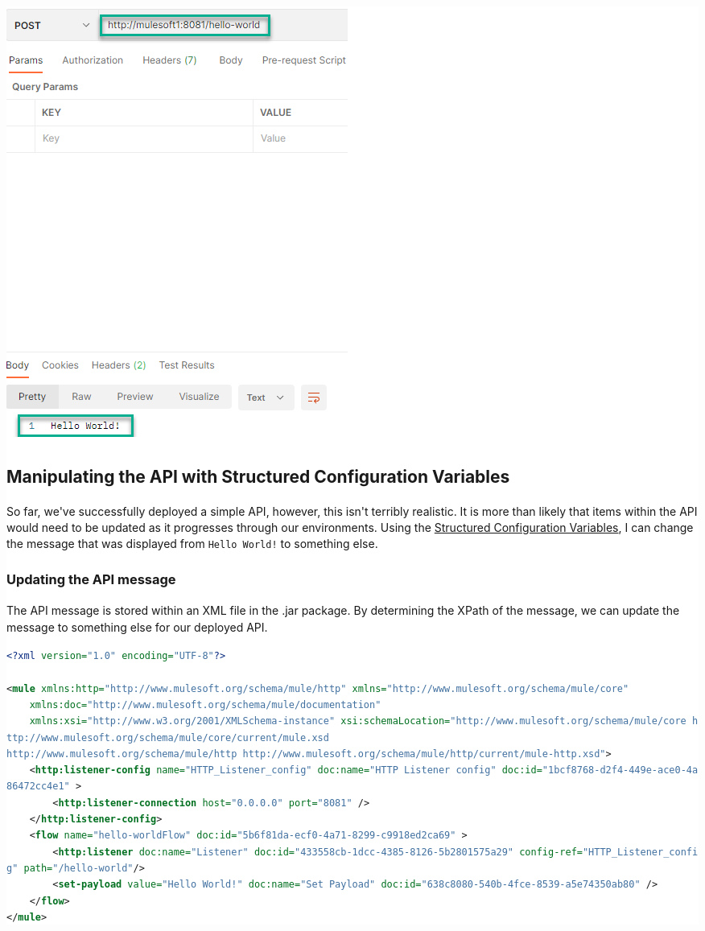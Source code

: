 ![Use postman to test the deployed API](postman-octopus-test.png)

## Manipulating the API with Structured Configuration Variables
So far, we've successfully deployed a simple API, however, this isn't terribly realistic.  It is more than likely that items within the API would need to be updated as it progresses through our environments.  Using the [Structured Configuration Variables](https://octopus.com/docs/projects/steps/configuration-features/structured-configuration-variables-feature), I can change the message that was displayed from `Hello World!` to something else.

### Updating the API message
The API message is stored within an XML file in the .jar package.  By determining the XPath of the message, we can update the message to something else for our deployed API.

```xml
<?xml version="1.0" encoding="UTF-8"?>

<mule xmlns:http="http://www.mulesoft.org/schema/mule/http" xmlns="http://www.mulesoft.org/schema/mule/core"
	xmlns:doc="http://www.mulesoft.org/schema/mule/documentation"
	xmlns:xsi="http://www.w3.org/2001/XMLSchema-instance" xsi:schemaLocation="http://www.mulesoft.org/schema/mule/core http://www.mulesoft.org/schema/mule/core/current/mule.xsd
http://www.mulesoft.org/schema/mule/http http://www.mulesoft.org/schema/mule/http/current/mule-http.xsd">
	<http:listener-config name="HTTP_Listener_config" doc:name="HTTP Listener config" doc:id="1bcf8768-d2f4-449e-ace0-4a86472cc4e1" >
		<http:listener-connection host="0.0.0.0" port="8081" />
	</http:listener-config>
	<flow name="hello-worldFlow" doc:id="5b6f81da-ecf0-4a71-8299-c9918ed2ca69" >
		<http:listener doc:name="Listener" doc:id="433558cb-1dcc-4385-8126-5b2801575a29" config-ref="HTTP_Listener_config" path="/hello-world"/>
		<set-payload value="Hello World!" doc:name="Set Payload" doc:id="638c8080-540b-4fce-8539-a5e74350ab80" />
	</flow>
</mule>
```
